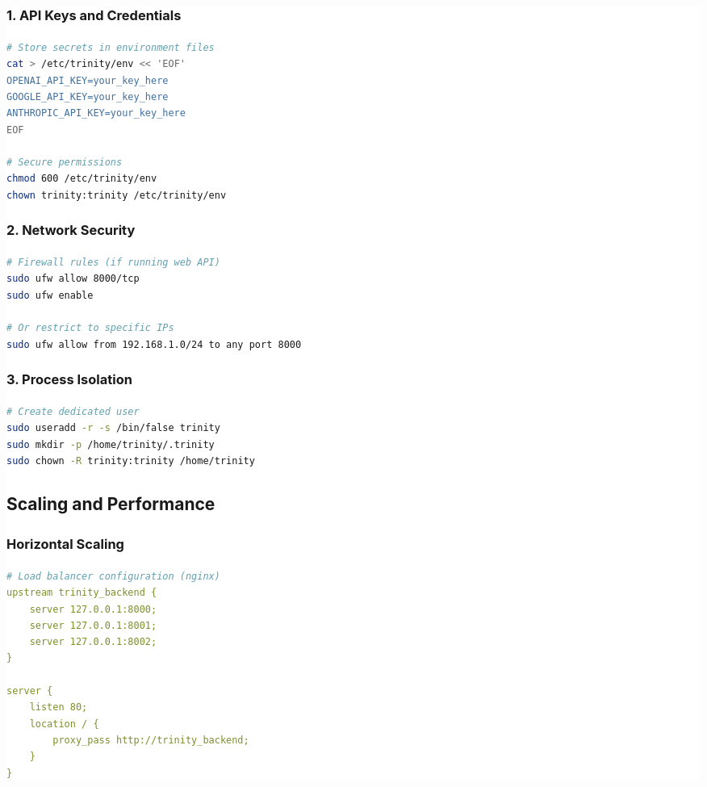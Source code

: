 ### 1. API Keys and Credentials
```bash
# Store secrets in environment files
cat > /etc/trinity/env << 'EOF'
OPENAI_API_KEY=your_key_here
GOOGLE_API_KEY=your_key_here
ANTHROPIC_API_KEY=your_key_here
EOF

# Secure permissions
chmod 600 /etc/trinity/env
chown trinity:trinity /etc/trinity/env
```

### 2. Network Security
```bash
# Firewall rules (if running web API)
sudo ufw allow 8000/tcp
sudo ufw enable

# Or restrict to specific IPs
sudo ufw allow from 192.168.1.0/24 to any port 8000
```

### 3. Process Isolation
```bash
# Create dedicated user
sudo useradd -r -s /bin/false trinity
sudo mkdir -p /home/trinity/.trinity
sudo chown -R trinity:trinity /home/trinity
```

## Scaling and Performance

### Horizontal Scaling
```yaml
# Load balancer configuration (nginx)
upstream trinity_backend {
    server 127.0.0.1:8000;
    server 127.0.0.1:8001;
    server 127.0.0.1:8002;
}

server {
    listen 80;
    location / {
        proxy_pass http://trinity_backend;
    }
}
```
